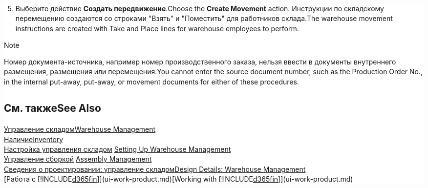 5. <span data-ttu-id="07c9d-149">Выберите действие **Создать передвижение**.</span><span class="sxs-lookup"><span data-stu-id="07c9d-149">Choose the **Create Movement** action.</span></span> <span data-ttu-id="07c9d-150">Инструкции по складскому перемещению создаются со строками "Взять" и "Поместить" для работников склада.</span><span class="sxs-lookup"><span data-stu-id="07c9d-150">The warehouse movement instructions are created with Take and Place lines for warehouse employees to perform.</span></span>  

> [!NOTE]  
>  <span data-ttu-id="07c9d-151">Номер документа-источника, например номер производственного заказа, нельзя ввести в документы внутреннего размещения, размещения или перемещения.</span><span class="sxs-lookup"><span data-stu-id="07c9d-151">You cannot enter the source document number, such as the Production Order No., in the internal put-away, put-away, or movement documents for either of these procedures.</span></span>  

## <a name="see-also"></a><span data-ttu-id="07c9d-152">См. также</span><span class="sxs-lookup"><span data-stu-id="07c9d-152">See Also</span></span>  
[<span data-ttu-id="07c9d-153">Управление складом</span><span class="sxs-lookup"><span data-stu-id="07c9d-153">Warehouse Management</span></span>](warehouse-manage-warehouse.md)  
[<span data-ttu-id="07c9d-154">Наличие</span><span class="sxs-lookup"><span data-stu-id="07c9d-154">Inventory</span></span>](inventory-manage-inventory.md)  
<span data-ttu-id="07c9d-155">[Настройка управления складом](warehouse-setup-warehouse.md)   </span><span class="sxs-lookup"><span data-stu-id="07c9d-155">[Setting Up Warehouse Management](warehouse-setup-warehouse.md)   </span></span>  
<span data-ttu-id="07c9d-156">[Управление сборкой](assembly-assemble-items.md)  </span><span class="sxs-lookup"><span data-stu-id="07c9d-156">[Assembly Management](assembly-assemble-items.md)  </span></span>  
[<span data-ttu-id="07c9d-157">Сведения о проектировании: управление складом</span><span class="sxs-lookup"><span data-stu-id="07c9d-157">Design Details: Warehouse Management</span></span>](design-details-warehouse-management.md)  
<span data-ttu-id="07c9d-158">[Работа с [!INCLUDE[d365fin](includes/d365fin_md.md)]](ui-work-product.md)</span><span class="sxs-lookup"><span data-stu-id="07c9d-158">[Working with [!INCLUDE[d365fin](includes/d365fin_md.md)]](ui-work-product.md)</span></span>

